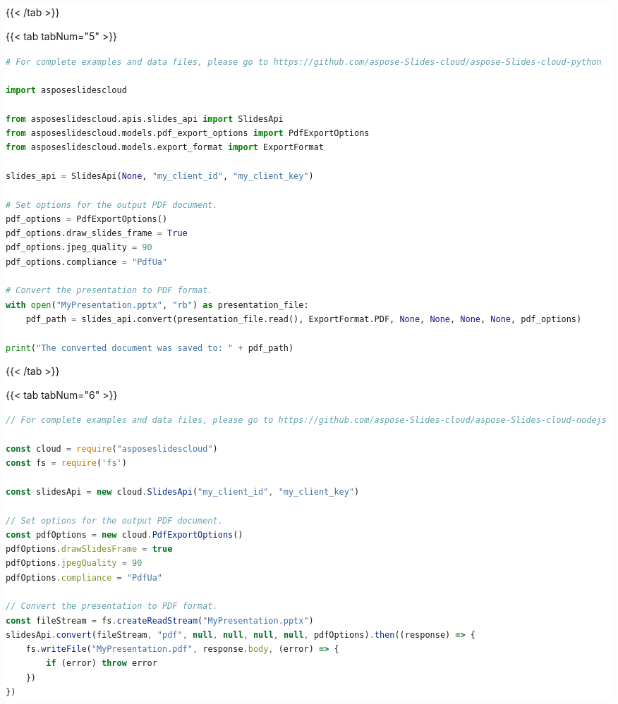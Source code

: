 {{< /tab >}}

{{< tab tabNum="5" >}}

```python
# For complete examples and data files, please go to https://github.com/aspose-Slides-cloud/aspose-Slides-cloud-python

import asposeslidescloud

from asposeslidescloud.apis.slides_api import SlidesApi
from asposeslidescloud.models.pdf_export_options import PdfExportOptions
from asposeslidescloud.models.export_format import ExportFormat

slides_api = SlidesApi(None, "my_client_id", "my_client_key")

# Set options for the output PDF document.
pdf_options = PdfExportOptions()
pdf_options.draw_slides_frame = True
pdf_options.jpeg_quality = 90
pdf_options.compliance = "PdfUa"

# Convert the presentation to PDF format.
with open("MyPresentation.pptx", "rb") as presentation_file:
    pdf_path = slides_api.convert(presentation_file.read(), ExportFormat.PDF, None, None, None, None, pdf_options)

print("The converted document was saved to: " + pdf_path)
```

{{< /tab >}}

{{< tab tabNum="6" >}}

```javascript
// For complete examples and data files, please go to https://github.com/aspose-Slides-cloud/aspose-Slides-cloud-nodejs

const cloud = require("asposeslidescloud")
const fs = require('fs')

const slidesApi = new cloud.SlidesApi("my_client_id", "my_client_key")

// Set options for the output PDF document.
const pdfOptions = new cloud.PdfExportOptions()
pdfOptions.drawSlidesFrame = true
pdfOptions.jpegQuality = 90
pdfOptions.compliance = "PdfUa"

// Convert the presentation to PDF format.
const fileStream = fs.createReadStream("MyPresentation.pptx")
slidesApi.convert(fileStream, "pdf", null, null, null, null, pdfOptions).then((response) => {
    fs.writeFile("MyPresentation.pdf", response.body, (error) => {
        if (error) throw error
    })
})
```
